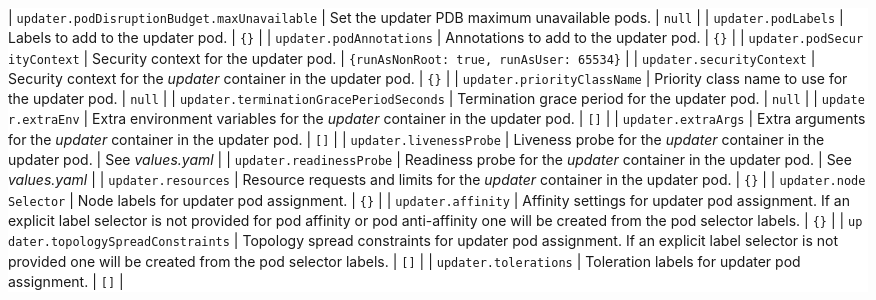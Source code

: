 | `updater.podDisruptionBudget.maxUnavailable`             | Set the updater PDB maximum unavailable pods.                                                                                                                                                    | `null`                                   |
| `updater.podLabels`                                      | Labels to add to the updater pod.                                                                                                                                                                | `{}`                                     |
| `updater.podAnnotations`                                 | Annotations to add to the updater pod.                                                                                                                                                           | `{}`                                     |
| `updater.podSecurityContext`                             | Security context for the updater pod.                                                                                                                                                            | `{runAsNonRoot: true, runAsUser: 65534}` |
| `updater.securityContext`                                | Security context for the _updater_ container in the updater pod.                                                                                                                                 | `{}`                                     |
| `updater.priorityClassName`                              | Priority class name to use for the updater pod.                                                                                                                                                  | `null`                                   |
| `updater.terminationGracePeriodSeconds`                  | Termination grace period for the updater pod.                                                                                                                                                    | `null`                                   |
| `updater.extraEnv`                                       | Extra environment variables for the _updater_ container in the updater pod.                                                                                                                      | `[]`                                     |
| `updater.extraArgs`                                      | Extra arguments for the _updater_ container in the updater pod.                                                                                                                                  | `[]`                                     |
| `updater.livenessProbe`                                  | Liveness probe for the _updater_ container in the updater pod.                                                                                                                                   | See _values.yaml_                        |
| `updater.readinessProbe`                                 | Readiness probe for the _updater_ container in the updater pod.                                                                                                                                  | See _values.yaml_                        |
| `updater.resources`                                      | Resource requests and limits for the _updater_ container in the updater pod.                                                                                                                     | `{}`                                     |
| `updater.nodeSelector`                                   | Node labels for updater pod assignment.                                                                                                                                                          | `{}`                                     |
| `updater.affinity`                                       | Affinity settings for updater pod assignment. If an explicit label selector is not provided for pod affinity or pod anti-affinity one will be created from the pod selector labels.              | `{}`                                     |
| `updater.topologySpreadConstraints`                      | Topology spread constraints for updater pod assignment. If an explicit label selector is not provided one will be created from the pod selector labels.                                          | `[]`                                     |
| `updater.tolerations`                                    | Toleration labels for updater pod assignment.                                                                                                                                                    | `[]`                                     |
